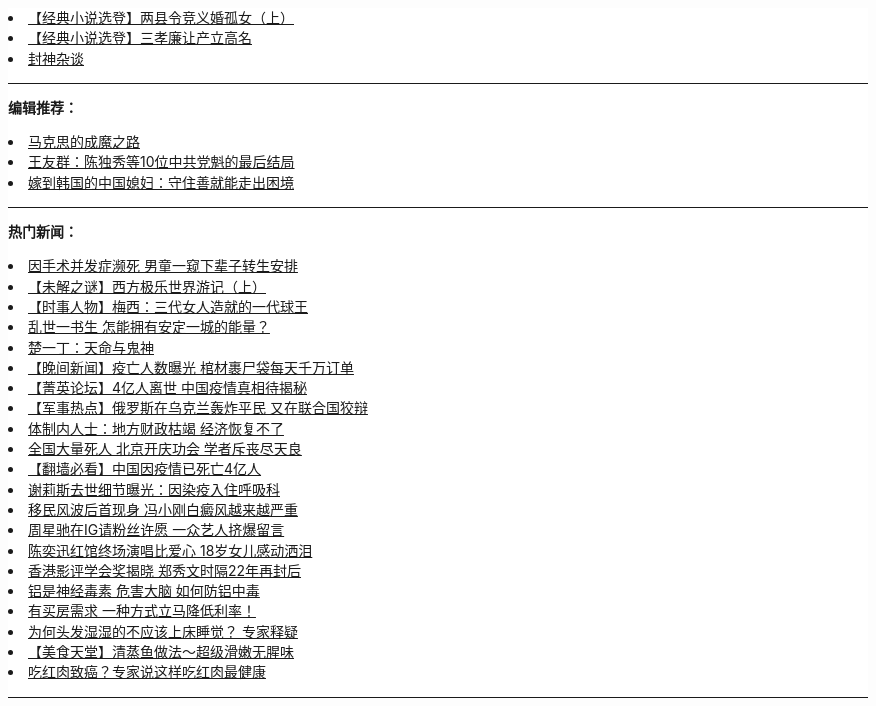<li><a href="https://github.com/19920513/djy/blob/master/gb/22/10/9/n13841942.md#1">【经典小说选登】两县令竞义婚孤女（上）</a></li>
<li><a href="https://github.com/19920513/djy/blob/master/gb/22/10/3/n13838178.md#1">【经典小说选登】三孝廉让产立高名</a></li>
<li><a href="https://github.com/19920513/djy/blob/master/gb/22/7/22/n13786636.md#1">封神杂谈</a></li>
<hr>


<strong>编辑推荐：</strong>
<li><a href="https://github.com/19920513/djy/blob/master/gb/10/11/7/n3077476.md?dfh#1" target="_blank">马克思的成魔之路</a></li><li><a href="https://github.com/tsiac2612/djy/blob/master/gb/19/6/27/n11350548.md#1" target="_blank">王友群：陈独秀等10位中共党魁的最后结局</a></li><li><a href="https://github.com/tsiac2612/djy/blob/master/gb/19/7/15/n11385671.md#1" target="_blank">嫁到韩国的中国媳妇：守住善就能走出困境</a></li><hr>


<strong>热门新闻：</strong>
<li><a href="https://github.com/19920513/djy/blob/master/gb/23/1/13/n13906403.md#1">因手术并发症濒死 男童一窥下辈子转生安排</a></li>
<li><a href="https://github.com/19920513/djy/blob/master/gb/23/1/14/n13906615.md#1">【未解之谜】西方极乐世界游记（上）</a></li>
<li><a href="https://github.com/19920513/djy/blob/master/gb/23/1/14/n13906972.md#1">【时事人物】梅西：三代女人造就的一代球王</a></li>
<li><a href="https://github.com/19920513/djy/blob/master/gb/23/1/4/n13898887.md#1">乱世一书生 怎能拥有安定一城的能量？</a></li>
<li><a href="https://github.com/19920513/djy/blob/master/gb/23/1/11/n13904371.md#1">楚一丁：天命与鬼神</a></li>
<li><a href="https://github.com/19920513/djy/blob/master/gb/23/1/16/n13908645.md#1">【晚间新闻】疫亡人数曝光 棺材裹尸袋每天千万订单</a></li>
<li><a href="https://github.com/19920513/djy/blob/master/gb/23/1/17/n13909502.md#1">【菁英论坛】4亿人离世 中国疫情真相待揭秘</a></li>
<li><a href="https://github.com/19920513/djy/blob/master/gb/23/1/17/n13909102.md#1">【军事热点】俄罗斯在乌克兰轰炸平民 又在联合国狡辩</a></li>
<li><a href="https://github.com/19920513/djy/blob/master/gb/23/1/15/n13907853.md#1">体制内人士：地方财政枯竭 经济恢复不了</a></li>
<li><a href="https://github.com/19920513/djy/blob/master/gb/23/1/16/n13907963.md#1">全国大量死人 北京开庆功会 学者斥丧尽天良</a></li>
<li><a href="https://github.com/19920513/djy/blob/master/gb/23/1/16/n13907918.md#1">【翻墙必看】中国因疫情已死亡4亿人</a></li>
<li><a href="https://github.com/19920513/djy/blob/master/gb/23/1/15/n13907796.md#1">谢莉斯去世细节曝光：因染疫入住呼吸科</a></li>
<li><a href="https://github.com/19920513/djy/blob/master/gb/23/1/16/n13908700.md#1">移民风波后首现身 冯小刚白癜风越来越严重</a></li>
<li><a href="https://github.com/19920513/djy/blob/master/gb/23/1/15/n13907833.md#1">周星驰在IG请粉丝许愿 一众艺人挤爆留言</a></li>
<li><a href="https://github.com/19920513/djy/blob/master/gb/23/1/15/n13907865.md#1">陈奕迅红馆终场演唱比爱心 18岁女儿感动洒泪</a></li>
<li><a href="https://github.com/19920513/djy/blob/master/gb/23/1/17/n13908749.md#1">香港影评学会奖揭晓 郑秀文时隔22年再封后</a></li>
<li><a href="https://github.com/19920513/djy/blob/master/gb/23/1/14/n13906901.md#1">铝是神经毒素 危害大脑 如何防铝中毒</a></li>
<li><a href="https://github.com/19920513/djy/blob/master/gb/23/1/16/n13908155.md#1">有买房需求 一种方式立马降低利率！</a></li>
<li><a href="https://github.com/19920513/djy/blob/master/gb/23/1/15/n13907390.md#1">为何头发湿湿的不应该上床睡觉？ 专家释疑</a></li>
<li><a href="https://github.com/19920513/djy/blob/master/gb/23/1/16/n13907983.md#1">【美食天堂】清蒸鱼做法～超级滑嫩无腥味</a></li>
<li><a href="https://github.com/19920513/djy/blob/master/gb/23/1/16/n13908117.md#1">吃红肉致癌？专家说这样吃红肉最健康</a></li>
<hr>
